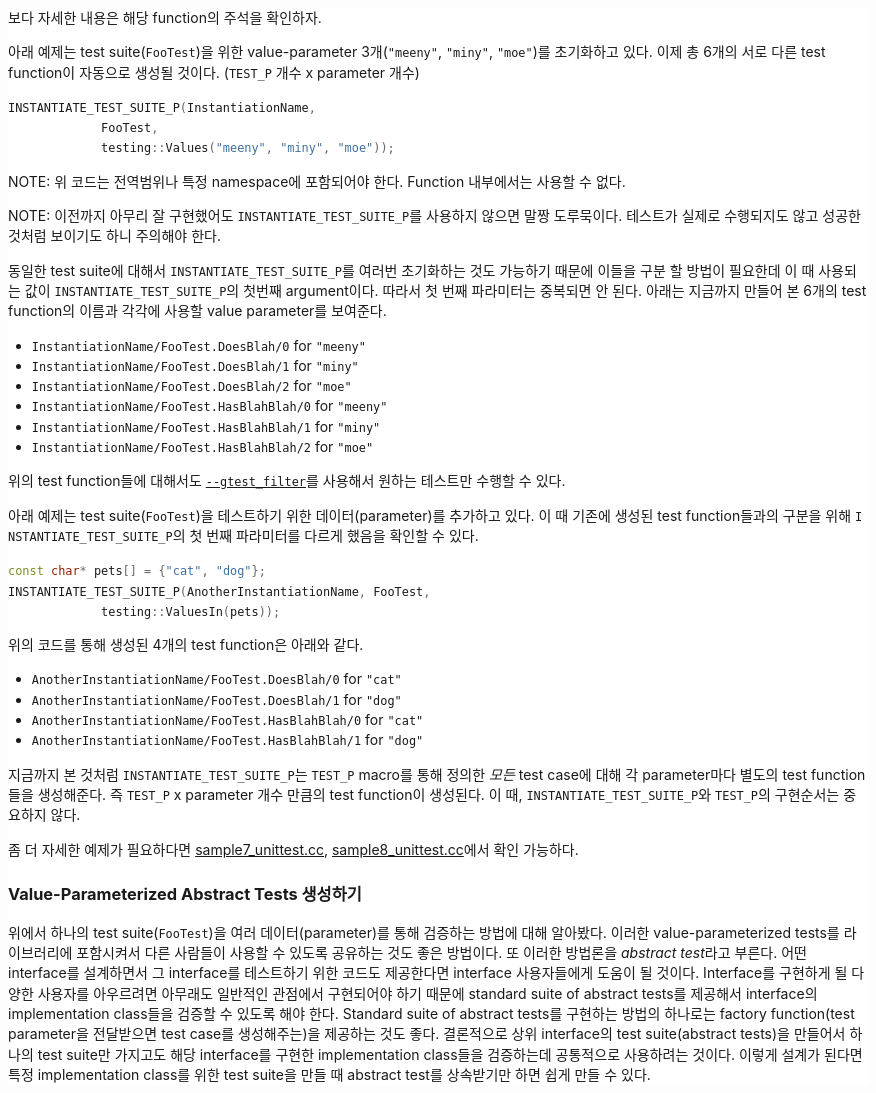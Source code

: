 보다 자세한 내용은 해당 function의 주석을 확인하자.

아래 예제는 test suite(`FooTest`)을 위한 value-parameter 3개(`"meeny"`, `"miny"`, `"moe"`)를 초기화하고 있다. 이제 총 6개의 서로 다른 test function이 자동으로 생성될 것이다. (`TEST_P` 개수 x parameter 개수)

```c++
INSTANTIATE_TEST_SUITE_P(InstantiationName,
			 FooTest,
			 testing::Values("meeny", "miny", "moe"));
```

NOTE: 위 코드는 전역범위나 특정 namespace에 포함되어야 한다. Function 내부에서는 사용할 수 없다.

NOTE: 이전까지 아무리 잘 구현했어도 `INSTANTIATE_TEST_SUITE_P`를 사용하지 않으면 말짱 도루묵이다. 테스트가 실제로 수행되지도 않고 성공한 것처럼 보이기도 하니 주의해야 한다.

동일한 test suite에 대해서 `INSTANTIATE_TEST_SUITE_P`를 여러번 초기화하는 것도 가능하기 때문에 이들을 구분 할 방법이 필요한데 이 때 사용되는 값이 `INSTANTIATE_TEST_SUITE_P`의 첫번째 argument이다. 따라서 첫 번째 파라미터는 중복되면 안 된다. 아래는 지금까지 만들어 본 6개의 test function의 이름과 각각에 사용할 value parameter를 보여준다.

*   `InstantiationName/FooTest.DoesBlah/0` for `"meeny"`
*   `InstantiationName/FooTest.DoesBlah/1` for `"miny"`
*   `InstantiationName/FooTest.DoesBlah/2` for `"moe"`
*   `InstantiationName/FooTest.HasBlahBlah/0` for `"meeny"`
*   `InstantiationName/FooTest.HasBlahBlah/1` for `"miny"`
*   `InstantiationName/FooTest.HasBlahBlah/2` for `"moe"`

위의 test function들에 대해서도 [`--gtest_filter`](#전체-test-중에서-일부만-수행하기)를 사용해서 원하는 테스트만 수행할 수 있다.

아래 예제는 test suite(`FooTest`)을 테스트하기 위한 데이터(parameter)를 추가하고 있다. 이 때 기존에 생성된 test function들과의 구분을 위해 `INSTANTIATE_TEST_SUITE_P`의 첫 번째 파라미터를 다르게 했음을 확인할 수 있다.

```c++
const char* pets[] = {"cat", "dog"};
INSTANTIATE_TEST_SUITE_P(AnotherInstantiationName, FooTest,
			 testing::ValuesIn(pets));
```

위의 코드를 통해 생성된 4개의 test function은 아래와 같다.

*   `AnotherInstantiationName/FooTest.DoesBlah/0` for `"cat"`
*   `AnotherInstantiationName/FooTest.DoesBlah/1` for `"dog"`
*   `AnotherInstantiationName/FooTest.HasBlahBlah/0` for `"cat"`
*   `AnotherInstantiationName/FooTest.HasBlahBlah/1` for `"dog"`

지금까지 본 것처럼 `INSTANTIATE_TEST_SUITE_P`는 `TEST_P` macro를 통해 정의한 *모든* test case에 대해 각 parameter마다 별도의 test function들을 생성해준다. 즉 `TEST_P` x parameter 개수 만큼의 test function이 생성된다. 이 때, `INSTANTIATE_TEST_SUITE_P`와 `TEST_P`의 구현순서는 중요하지 않다.

좀 더 자세한 예제가 필요하다면 [sample7_unittest.cc](../../../samples/sample7_unittest.cc), [sample8_unittest.cc](../../../samples/sample8_unittest.cc)에서 확인 가능하다.

### Value-Parameterized Abstract Tests 생성하기

위에서 하나의 test suite(`FooTest`)을 여러 데이터(parameter)를 통해 검증하는 방법에 대해 알아봤다. 이러한 value-parameterized tests를 라이브러리에 포함시켜서 다른 사람들이 사용할 수 있도록 공유하는 것도 좋은 방법이다. 또 이러한 방법론을 *abstract test*라고 부른다. 어떤 interface를 설계하면서 그 interface를 테스트하기 위한 코드도 제공한다면 interface 사용자들에게 도움이 될 것이다. Interface를 구현하게 될 다양한 사용자를 아우르려면 아무래도 일반적인 관점에서 구현되어야 하기 때문에 standard suite of abstract tests를 제공해서 interface의 implementation class들을 검증할 수 있도록 해야 한다. Standard suite of abstract tests를 구현하는 방법의 하나로는 factory function(test parameter을 전달받으면 test case를 생성해주는)을 제공하는 것도 좋다. 결론적으로 상위 interface의 test suite(abstract tests)을 만들어서 하나의 test suite만 가지고도 해당 interface를 구현한 implementation class들을 검증하는데 공통적으로 사용하려는 것이다. 이렇게 설계가 된다면 특정 implementation class를 위한 test suite을 만들 때 abstract test를 상속받기만 하면 쉽게 만들 수 있다.
